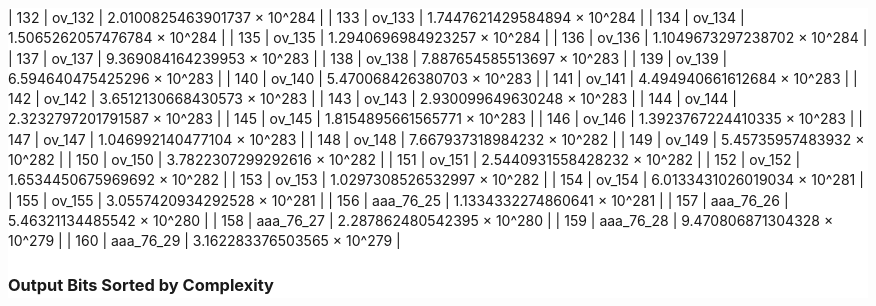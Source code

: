 | 132 | ov_132 | 2.0100825463901737 × 10^284 |
| 133 | ov_133 | 1.7447621429584894 × 10^284 |
| 134 | ov_134 | 1.5065262057476784 × 10^284 |
| 135 | ov_135 | 1.2940696984923257 × 10^284 |
| 136 | ov_136 | 1.1049673297238702 × 10^284 |
| 137 | ov_137 | 9.369084164239953 × 10^283 |
| 138 | ov_138 | 7.887654585513697 × 10^283 |
| 139 | ov_139 | 6.594640475425296 × 10^283 |
| 140 | ov_140 | 5.470068426380703 × 10^283 |
| 141 | ov_141 | 4.494940661612684 × 10^283 |
| 142 | ov_142 | 3.6512130668430573 × 10^283 |
| 143 | ov_143 | 2.930099649630248 × 10^283 |
| 144 | ov_144 | 2.3232797201791587 × 10^283 |
| 145 | ov_145 | 1.8154895661565771 × 10^283 |
| 146 | ov_146 | 1.3923767224410335 × 10^283 |
| 147 | ov_147 | 1.046992140477104 × 10^283 |
| 148 | ov_148 | 7.667937318984232 × 10^282 |
| 149 | ov_149 | 5.45735957483932 × 10^282 |
| 150 | ov_150 | 3.7822307299292616 × 10^282 |
| 151 | ov_151 | 2.5440931558428232 × 10^282 |
| 152 | ov_152 | 1.6534450675969692 × 10^282 |
| 153 | ov_153 | 1.0297308526532997 × 10^282 |
| 154 | ov_154 | 6.0133431026019034 × 10^281 |
| 155 | ov_155 | 3.0557420934292528 × 10^281 |
| 156 | aaa_76_25 | 1.1334332274860641 × 10^281 |
| 157 | aaa_76_26 | 5.46321134485542 × 10^280 |
| 158 | aaa_76_27 | 2.287862480542395 × 10^280 |
| 159 | aaa_76_28 | 9.470806871304328 × 10^279 |
| 160 | aaa_76_29 | 3.162283376503565 × 10^279 |

### Output Bits Sorted by Complexity
